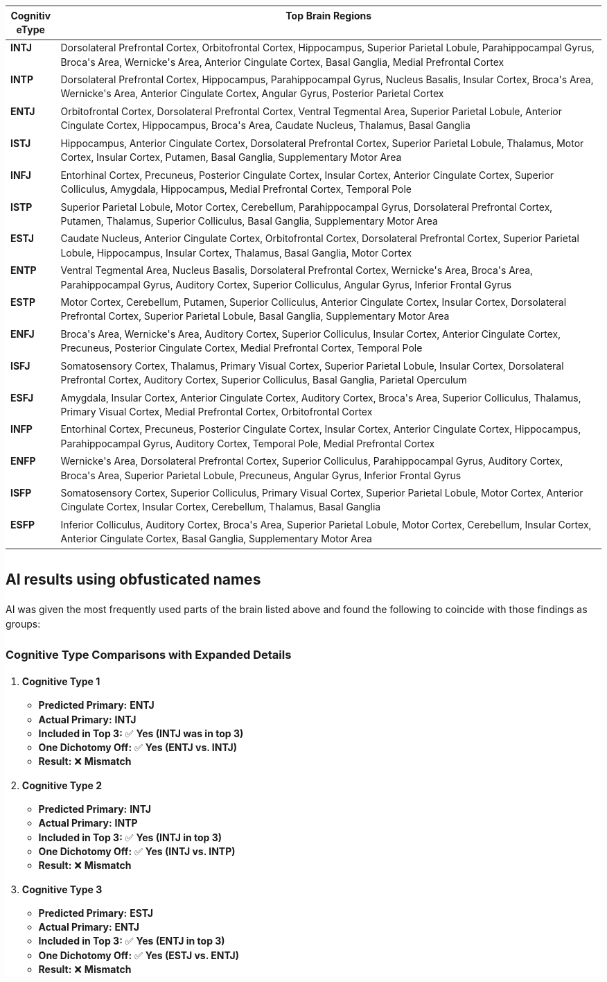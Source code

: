 | CognitiveType | Top Brain Regions |
| ----- | ----- |
| **INTJ** | Dorsolateral Prefrontal Cortex, Orbitofrontal Cortex, Hippocampus, Superior Parietal Lobule, Parahippocampal Gyrus, Broca's Area, Wernicke's Area, Anterior Cingulate Cortex, Basal Ganglia, Medial Prefrontal Cortex |
| **INTP** | Dorsolateral Prefrontal Cortex, Hippocampus, Parahippocampal Gyrus, Nucleus Basalis, Insular Cortex, Broca's Area, Wernicke's Area, Anterior Cingulate Cortex, Angular Gyrus, Posterior Parietal Cortex |
| **ENTJ** | Orbitofrontal Cortex, Dorsolateral Prefrontal Cortex, Ventral Tegmental Area, Superior Parietal Lobule, Anterior Cingulate Cortex, Hippocampus, Broca's Area, Caudate Nucleus, Thalamus, Basal Ganglia |
| **ISTJ** | Hippocampus, Anterior Cingulate Cortex, Dorsolateral Prefrontal Cortex, Superior Parietal Lobule, Thalamus, Motor Cortex, Insular Cortex, Putamen, Basal Ganglia, Supplementary Motor Area |
| **INFJ** | Entorhinal Cortex, Precuneus, Posterior Cingulate Cortex, Insular Cortex, Anterior Cingulate Cortex, Superior Colliculus, Amygdala, Hippocampus, Medial Prefrontal Cortex, Temporal Pole |
| **ISTP** | Superior Parietal Lobule, Motor Cortex, Cerebellum, Parahippocampal Gyrus, Dorsolateral Prefrontal Cortex, Putamen, Thalamus, Superior Colliculus, Basal Ganglia, Supplementary Motor Area |
| **ESTJ** | Caudate Nucleus, Anterior Cingulate Cortex, Orbitofrontal Cortex, Dorsolateral Prefrontal Cortex, Superior Parietal Lobule, Hippocampus, Insular Cortex, Thalamus, Basal Ganglia, Motor Cortex |
| **ENTP** | Ventral Tegmental Area, Nucleus Basalis, Dorsolateral Prefrontal Cortex, Wernicke's Area, Broca's Area, Parahippocampal Gyrus, Auditory Cortex, Superior Colliculus, Angular Gyrus, Inferior Frontal Gyrus |
| **ESTP** | Motor Cortex, Cerebellum, Putamen, Superior Colliculus, Anterior Cingulate Cortex, Insular Cortex, Dorsolateral Prefrontal Cortex, Superior Parietal Lobule, Basal Ganglia, Supplementary Motor Area |
| **ENFJ** | Broca's Area, Wernicke's Area, Auditory Cortex, Superior Colliculus, Insular Cortex, Anterior Cingulate Cortex, Precuneus, Posterior Cingulate Cortex, Medial Prefrontal Cortex, Temporal Pole |
| **ISFJ** | Somatosensory Cortex, Thalamus, Primary Visual Cortex, Superior Parietal Lobule, Insular Cortex, Dorsolateral Prefrontal Cortex, Auditory Cortex, Superior Colliculus, Basal Ganglia, Parietal Operculum |
| **ESFJ** | Amygdala, Insular Cortex, Anterior Cingulate Cortex, Auditory Cortex, Broca's Area, Superior Colliculus, Thalamus, Primary Visual Cortex, Medial Prefrontal Cortex, Orbitofrontal Cortex |
| **INFP** | Entorhinal Cortex, Precuneus, Posterior Cingulate Cortex, Insular Cortex, Anterior Cingulate Cortex, Hippocampus, Parahippocampal Gyrus, Auditory Cortex, Temporal Pole, Medial Prefrontal Cortex |
| **ENFP** | Wernicke's Area, Dorsolateral Prefrontal Cortex, Superior Colliculus, Parahippocampal Gyrus, Auditory Cortex, Broca's Area, Superior Parietal Lobule, Precuneus, Angular Gyrus, Inferior Frontal Gyrus |
| **ISFP** | Somatosensory Cortex, Superior Colliculus, Primary Visual Cortex, Superior Parietal Lobule, Motor Cortex, Anterior Cingulate Cortex, Insular Cortex, Cerebellum, Thalamus, Basal Ganglia |
| **ESFP** | Inferior Colliculus, Auditory Cortex, Broca's Area, Superior Parietal Lobule, Motor Cortex, Cerebellum, Insular Cortex, Anterior Cingulate Cortex, Basal Ganglia, Supplementary Motor Area |

## AI results using obfusticated names
AI was given the most frequently used parts of the brain listed above and found the following to coincide with those findings as groups:

### **Cognitive Type Comparisons with Expanded Details**

1. **Cognitive Type 1**
   - **Predicted Primary:** **ENTJ**
   - **Actual Primary:** **INTJ**
   - **Included in Top 3:** ✅ **Yes (INTJ was in top 3)**
   - **One Dichotomy Off:** ✅ **Yes (ENTJ vs. INTJ)**
   - **Result:** ❌ **Mismatch**

2. **Cognitive Type 2**
   - **Predicted Primary:** **INTJ**
   - **Actual Primary:** **INTP**
   - **Included in Top 3:** ✅ **Yes (INTJ in top 3)**
   - **One Dichotomy Off:** ✅ **Yes (INTJ vs. INTP)**
   - **Result:** ❌ **Mismatch**

3. **Cognitive Type 3**
   - **Predicted Primary:** **ESTJ**
   - **Actual Primary:** **ENTJ**
   - **Included in Top 3:** ✅ **Yes (ENTJ in top 3)**
   - **One Dichotomy Off:** ✅ **Yes (ESTJ vs. ENTJ)**
   - **Result:** ❌ **Mismatch**
